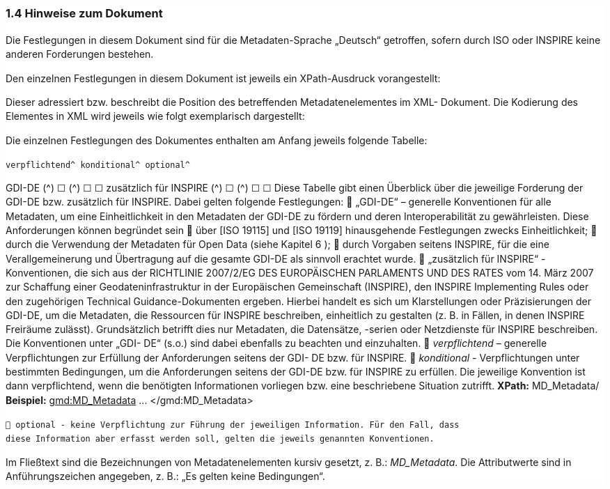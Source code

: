 
### 1.4 Hinweise zum Dokument

Die Festlegungen in diesem Dokument sind für die Metadaten-Sprache „Deutsch“ getroffen, sofern
durch ISO oder INSPIRE keine anderen Forderungen bestehen.

Den einzelnen Festlegungen in diesem Dokument ist jeweils ein XPath-Ausdruck vorangestellt:

Dieser adressiert bzw. beschreibt die Position des betreffenden Metadatenelementes im XML-
Dokument. Die Kodierung des Elementes in XML wird jeweils wie folgt exemplarisch dargestellt:

Die einzelnen Festlegungen des Dokumentes enthalten am Anfang jeweils folgende Tabelle:

```
verpflichtend^ konditional^ optional^
```
GDI-DE (^) ☐ (^) ☐ ☐
zusätzlich für INSPIRE (^) ☐ (^) ☐ ☐
Diese Tabelle gibt einen Überblick über die jeweilige Forderung der GDI-DE bzw. zusätzlich für
INSPIRE. Dabei gelten folgende Festlegungen:
 „GDI-DE“ – generelle Konventionen für alle Metadaten, um eine Einheitlichkeit in den
Metadaten der GDI-DE zu fördern und deren Interoperabilität zu gewährleisten. Diese
Anforderungen können begründet sein
 über [ISO 19115] und [ISO 19119] hinausgehende Festlegungen zwecks
Einheitlichkeit;
 durch die Verwendung der Metadaten für Open Data (siehe Kapitel 6 );
 durch Vorgaben seitens INSPIRE, für die eine Verallgemeinerung und Übertragung
auf die gesamte GDI-DE als sinnvoll erachtet wurde.
 „zusätzlich für INSPIRE“ - Konventionen, die sich aus der RICHTLINIE 2007/2/EG DES
EUROPÄISCHEN PARLAMENTS UND DES RATES vom 14. März 2007 zur Schaffung einer
Geodateninfrastruktur in der Europäischen Gemeinschaft (INSPIRE), den INSPIRE
Implementing Rules oder den zugehörigen Technical Guidance-Dokumenten ergeben.
Hierbei handelt es sich um Klarstellungen oder Präzisierungen der GDI-DE, um die
Metadaten, die Ressourcen für INSPIRE beschreiben, einheitlich zu gestalten (z. B. in Fällen,
in denen INSPIRE Freiräume zulässt). Grundsätzlich betrifft dies nur Metadaten, die
Datensätze, -serien oder Netzdienste für INSPIRE beschreiben. Die Konventionen unter „GDI-
DE“ (s.o.) sind dabei ebenfalls zu beachten und einzuhalten.
 _verpflichtend_ – generelle Verpflichtungen zur Erfüllung der Anforderungen seitens der GDI-
DE bzw. für INSPIRE.
 _konditional_ - Verpflichtungen unter bestimmten Bedingungen, um die Anforderungen seitens
der GDI-DE bzw. für INSPIRE zu erfüllen. Die jeweilige Konvention ist dann verpflichtend,
wenn die benötigten Informationen vorliegen bzw. eine beschriebene Situation zutrifft.
**XPath:**
MD_Metadata/
**Beispiel:**
<gmd:MD_Metadata>
...
</gmd:MD_Metadata>


```
 optional - keine Verpflichtung zur Führung der jeweiligen Information. Für den Fall, dass
diese Information aber erfasst werden soll, gelten die jeweils genannten Konventionen.
```
Im Fließtext sind die Bezeichnungen von Metadatenelementen kursiv gesetzt, z. B.: _MD_Metadata_.
Die Attributwerte sind in Anführungszeichen angegeben, z. B.: „Es gelten keine Bedingungen“.
